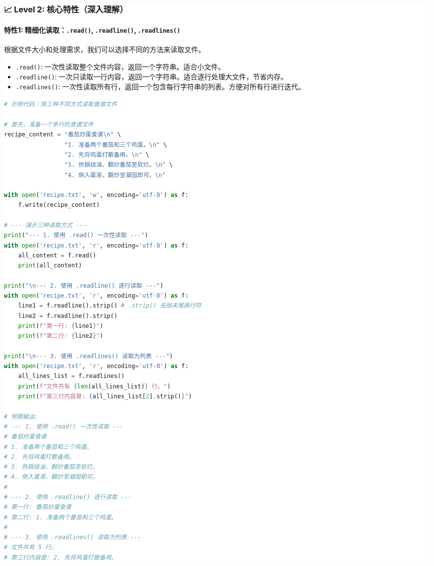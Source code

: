### 📈 Level 2: 核心特性（深入理解）

#### 特性1: 精细化读取：`.read()`, `.readline()`, `.readlines()`

根据文件大小和处理需求，我们可以选择不同的方法来读取文件。

-   `.read()`: 一次性读取整个文件内容，返回一个字符串。适合小文件。
-   `.readline()`: 一次只读取一行内容，返回一个字符串。适合逐行处理大文件，节省内存。
-   `.readlines()`: 一次性读取所有行，返回一个包含每行字符串的列表。方便对所有行进行迭代。

```python
# 示例代码：用三种不同方式读取食谱文件

# 首先，准备一个多行的食谱文件
recipe_content = "番茄炒蛋食谱\n" \
                 "1. 准备两个番茄和三个鸡蛋。\n" \
                 "2. 先将鸡蛋打散备用。\n" \
                 "3. 热锅烧油，翻炒番茄至软烂。\n" \
                 "4. 倒入蛋液，翻炒至凝固即可。\n"

with open('recipe.txt', 'w', encoding='utf-8') as f:
    f.write(recipe_content)

# --- 演示三种读取方式 ---
print("--- 1. 使用 .read() 一次性读取 ---")
with open('recipe.txt', 'r', encoding='utf-8') as f:
    all_content = f.read()
    print(all_content)

print("\n--- 2. 使用 .readline() 逐行读取 ---")
with open('recipe.txt', 'r', encoding='utf-8') as f:
    line1 = f.readline().strip() # .strip() 去除末尾换行符
    line2 = f.readline().strip()
    print(f"第一行: {line1}")
    print(f"第二行: {line2}")

print("\n--- 3. 使用 .readlines() 读取为列表 ---")
with open('recipe.txt', 'r', encoding='utf-8') as f:
    all_lines_list = f.readlines()
    print(f"文件共有 {len(all_lines_list)} 行。")
    print(f"第三行内容是: {all_lines_list[2].strip()}")

# 预期输出:
# --- 1. 使用 .read() 一次性读取 ---
# 番茄炒蛋食谱
# 1. 准备两个番茄和三个鸡蛋。
# 2. 先将鸡蛋打散备用。
# 3. 热锅烧油，翻炒番茄至软烂。
# 4. 倒入蛋液，翻炒至凝固即可。
#
# --- 2. 使用 .readline() 逐行读取 ---
# 第一行: 番茄炒蛋食谱
# 第二行: 1. 准备两个番茄和三个鸡蛋。
#
# --- 3. 使用 .readlines() 读取为列表 ---
# 文件共有 5 行。
# 第三行内容是: 2. 先将鸡蛋打散备用。
```
